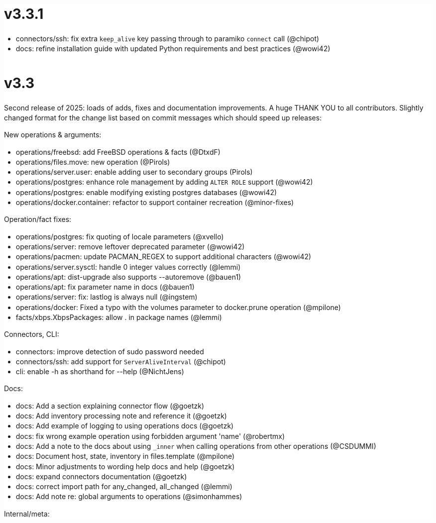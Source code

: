 # v3.3.1

- connectors/ssh: fix extra `keep_alive` key passing through to paramiko `connect` call (@chipot)
- docs: refine installation guide with updated Python requirements and best practices (@wowi42)

# v3.3

Second release of 2025: loads of adds, fixes and documentation improvements. A huge THANK YOU to all contributors. Slightly changed format for the change list based on commit messages which should speed up releases:

New operations & arguments:

- operations/freebsd: add FreeBSD operations & facts (@DtxdF)
- operations/files.move: new operation (@Pirols)
- operations/server.user: enable adding user to secondary groups (Pirols)
- operations/postgres: enhance role management by adding `ALTER ROLE` support (@wowi42)
- operations/postgres: enable modifying existing postgres databases (@wowi42)
- operations/docker.container: refactor to support container recreation (@minor-fixes)

Operation/fact fixes:

- operations/postgres: fix quoting of locale parameters (@xvello)
- operations/server: remove leftover deprecated parameter (@wowi42)
- operations/pacmen: update PACMAN_REGEX to support additional characters (@wowi42)
- operations/server.sysctl: handle 0 integer values correctly (@lemmi)
- operations/apt: dist-upgrade also supports --autoremove (@bauen1)
- operations/apt: fix parameter name in docs (@bauen1)
- operations/server: fix: lastlog is always null (@ingstem)
- operations/docker: Fixed a typo with the volumes parameter to docker.prune operation (@mpilone)
- facts/xbps.XbpsPackages: allow . in package names (@lemmi)

Connectors, CLI:

- connectors: improve detection of sudo password needed
- connectors/ssh: add support for `ServerAliveInterval` (@chipot)
- cli: enable -h as shorthand for --help (@NichtJens)

Docs:

- docs: Add a section explaining connector flow (@goetzk)
- docs: Add inventory processing note and reference it (@goetzk)
- docs: Add example of logging to using operations docs (@goetzk)
- docs: fix wrong example operation using forbidden argument 'name' (@robertmx)
- docs: Add a note to the docs about using `_inner` when calling operations from other operations (@CSDUMMI)
- docs: Document host, state, inventory in files.template (@mpilone)
- docs: Minor adjustments to wording help docs and help (@goetzk)
- docs: expand connectors documentation (@goetzk)
- docs: correct import path for any_changed, all_changed (@lemmi)
- docs: Add note re: global arguments to operations (@simonhammes)

Internal/meta:
